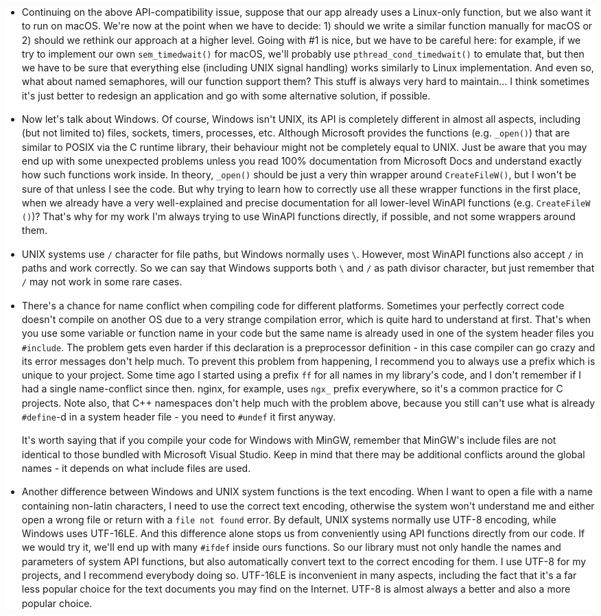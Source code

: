 * Continuing on the above API-compatibility issue, suppose that our app already uses a Linux-only function, but we also want it to run on macOS.  We're now at the point when we have to decide: 1) should we write a similar function manually for macOS or 2) should we rethink our approach at a higher level.  Going with #1 is nice, but we have to be careful here: for example, if we try to implement our own `sem_timedwait()` for macOS, we'll probably use `pthread_cond_timedwait()` to emulate that, but then we have to be sure that everything else (including UNIX signal handling) works similarly to Linux implementation.  And even so, what about named semaphores, will our function support them?  This stuff is always very hard to maintain...  I think sometimes it's just better to redesign an application and go with some alternative solution, if possible.

* Now let's talk about Windows.  Of course, Windows isn't UNIX, its API is completely different in almost all aspects, including (but not limited to) files, sockets, timers, processes, etc.  Although Microsoft provides the functions (e.g. `_open()`) that are similar to POSIX via the C runtime library, their behaviour might not be completely equal to UNIX.  Just be aware that you may end up with some unexpected problems unless you read 100% documentation from Microsoft Docs and understand exactly how such functions work inside.  In theory, `_open()` should be just a very thin wrapper around `CreateFileW()`, but I won't be sure of that unless I see the code.  But why trying to learn how to correctly use all these wrapper functions in the first place, when we already have a very well-explained and precise documentation for all lower-level WinAPI functions (e.g. `CreateFileW()`)?  That's why for my work I'm always trying to use WinAPI functions directly, if possible, and not some wrappers around them.

* UNIX systems use `/` character for file paths, but Windows normally uses `\`.  However, most WinAPI functions also accept `/` in paths and work correctly.  So we can say that Windows supports both `\` and `/` as path divisor character, but just remember that `/` may not work in some rare cases.

* There's a chance for name conflict when compiling code for different platforms.  Sometimes your perfectly correct code doesn't compile on another OS due to a very strange compilation error, which is quite hard to understand at first.  That's when you use some variable or function name in your code but the same name is already used in one of the system header files you `#include`.  The problem gets even harder if this declaration is a preprocessor definition - in this case compiler can go crazy and its error messages don't help much.  To prevent this problem from happening, I recommend you to always use a prefix which is unique to your project.  Some time ago I started using a prefix `ff` for all names in my library's code, and I don't remember if I had a single name-conflict since then.  nginx, for example, uses `ngx_` prefix everywhere, so it's a common practice for C projects.  Note also, that C++ namespaces don't help much with the problem above, because you still can't use what is already `#define`-d in a system header file - you need to `#undef` it first anyway.

	It's worth saying that if you compile your code for Windows with MinGW, remember that MinGW's include files are not identical to those bundled with Microsoft Visual Studio.  Keep in mind that there may be additional conflicts around the global names - it depends on what include files are used.

* Another difference between Windows and UNIX system functions is the text encoding.  When I want to open a file with a name containing non-latin characters, I need to use the correct text encoding, otherwise the system won't understand me and either open a wrong file or return with a `file not found` error.  By default, UNIX systems normally use UTF-8 encoding, while Windows uses UTF-16LE.  And this difference alone stops us from conveniently using API functions directly from our code.  If we would try it, we'll end up with many `#ifdef` inside ours functions.  So our library must not only handle the names and parameters of system API functions, but also automatically convert text to the correct encoding for them.  I use UTF-8 for my projects, and I recommend everybody doing so.  UTF-16LE is inconvenient in many aspects, including the fact that it's a far less popular choice for the text documents you may find on the Internet.  UTF-8 is almost always a better and also a more popular choice.
